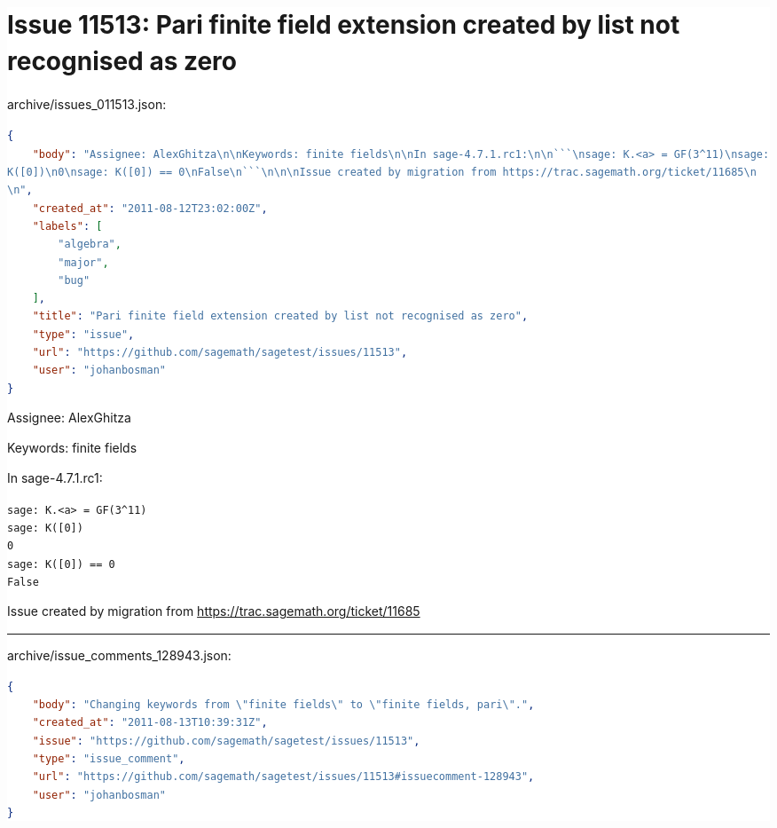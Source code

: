 # Issue 11513: Pari finite field extension created by list not recognised as zero

archive/issues_011513.json:
```json
{
    "body": "Assignee: AlexGhitza\n\nKeywords: finite fields\n\nIn sage-4.7.1.rc1:\n\n```\nsage: K.<a> = GF(3^11)\nsage: K([0])\n0\nsage: K([0]) == 0\nFalse\n```\n\n\nIssue created by migration from https://trac.sagemath.org/ticket/11685\n\n",
    "created_at": "2011-08-12T23:02:00Z",
    "labels": [
        "algebra",
        "major",
        "bug"
    ],
    "title": "Pari finite field extension created by list not recognised as zero",
    "type": "issue",
    "url": "https://github.com/sagemath/sagetest/issues/11513",
    "user": "johanbosman"
}
```
Assignee: AlexGhitza

Keywords: finite fields

In sage-4.7.1.rc1:

```
sage: K.<a> = GF(3^11)
sage: K([0])
0
sage: K([0]) == 0
False
```


Issue created by migration from https://trac.sagemath.org/ticket/11685





---

archive/issue_comments_128943.json:
```json
{
    "body": "Changing keywords from \"finite fields\" to \"finite fields, pari\".",
    "created_at": "2011-08-13T10:39:31Z",
    "issue": "https://github.com/sagemath/sagetest/issues/11513",
    "type": "issue_comment",
    "url": "https://github.com/sagemath/sagetest/issues/11513#issuecomment-128943",
    "user": "johanbosman"
}
```
